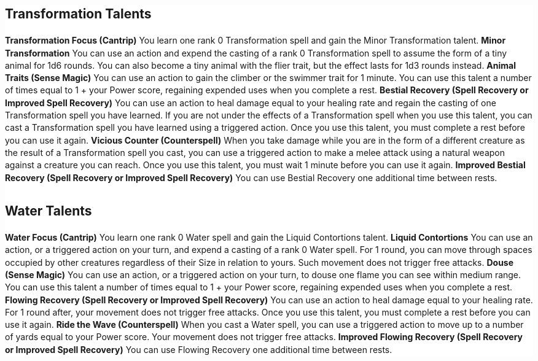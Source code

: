 ## Transformation Talents
**Transformation Focus (Cantrip)** You learn one rank 0 Transformation spell and gain the Minor Transformation talent.
**Minor Transformation** You can use an action and expend the casting of a rank 0 Transformation spell to assume the form of a tiny animal for 1d6 rounds. You can also become a tiny animal with the flier trait, but the effect lasts for 1d3 rounds instead.
**Animal Traits (Sense Magic)** You can use an action to gain the climber or the swimmer trait for 1 minute. You can use this talent a number of times equal to 1 + your Power score, regaining expended uses when you complete a rest.
**Bestial Recovery (Spell Recovery or Improved Spell Recovery)** You can use an action to heal damage equal to your healing rate and regain the casting of one Transformation spell you have learned. If you are not under the effects of a Transformation spell when you use this talent, you can cast a Transformation spell you have learned using a triggered action. Once you use this talent, you must complete a rest before you can use it again.
**Vicious Counter (Counterspell)** When you take damage while you are in the form of a different creature as the result of a Transformation spell you cast, you can use a triggered action to make a melee attack using a natural weapon against a creature you can reach. Once you use this talent, you must wait 1 minute before you can use it again.
**Improved Bestial Recovery (Spell Recovery or Improved Spell Recovery)** You can use Bestial Recovery one additional time between rests.
## Water Talents
**Water Focus (Cantrip)** You learn one rank 0 Water spell and gain the Liquid Contortions talent.
**Liquid Contortions** You can use an action, or a triggered action on your turn, and expend a casting of a rank 0 Water spell. For 1 round, you can move through spaces occupied by other creatures regardless of their Size in relation to yours. Such movement does not trigger free attacks.
**Douse (Sense Magic)** You can use an action, or a triggered action on your turn, to douse one flame you can see within medium range. You can use this talent a number of times equal to 1 + your Power score, regaining expended uses when you complete a rest.
**Flowing Recovery (Spell Recovery or Improved Spell Recovery)** You can use an action to heal damage equal to your healing rate. For 1 round after, your movement does not trigger free attacks. Once you use this talent, you must complete a rest before you can use it again.
**Ride the Wave (Counterspell)** When you cast a Water spell, you can use a triggered action to move up to a number of yards equal to your Power score. Your movement does not trigger free attacks.
**Improved Flowing Recovery (Spell Recovery or Improved Spell Recovery)** You can use Flowing Recovery one additional time between rests.